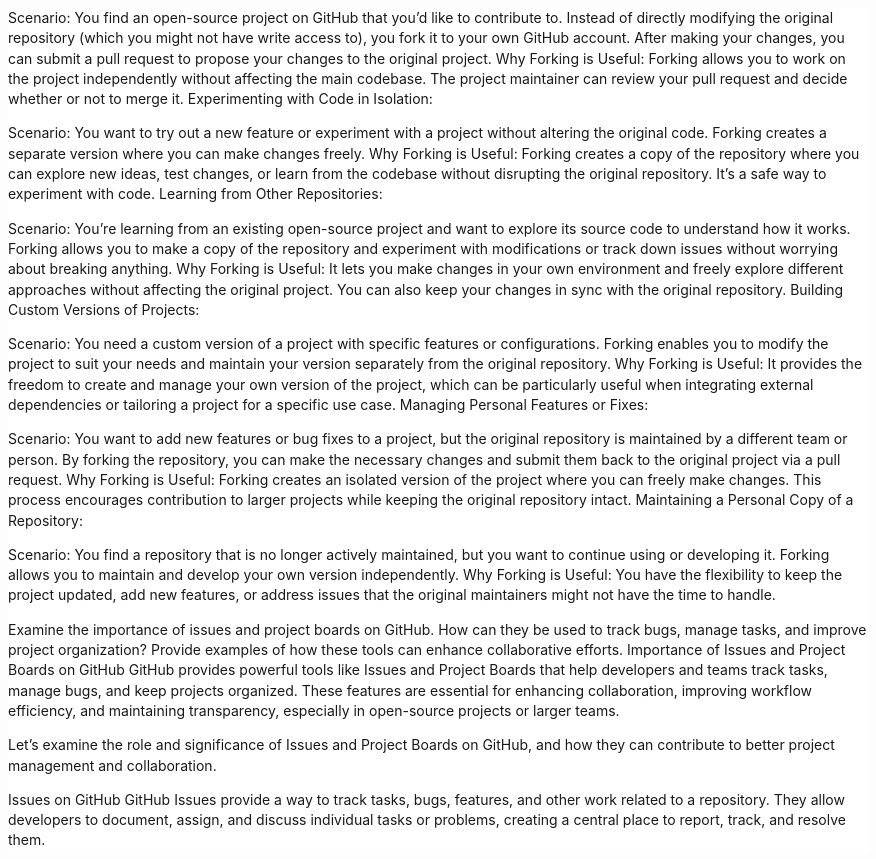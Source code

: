 Scenario: You find an open-source project on GitHub that you’d like to contribute to. Instead of directly modifying the original repository (which you might not have write access to), you fork it to your own GitHub account. After making your changes, you can submit a pull request to propose your changes to the original project. Why Forking is Useful: Forking allows you to work on the project independently without affecting the main codebase. The project maintainer can review your pull request and decide whether or not to merge it. Experimenting with Code in Isolation:

Scenario: You want to try out a new feature or experiment with a project without altering the original code. Forking creates a separate version where you can make changes freely. Why Forking is Useful: Forking creates a copy of the repository where you can explore new ideas, test changes, or learn from the codebase without disrupting the original repository. It’s a safe way to experiment with code. Learning from Other Repositories:

Scenario: You’re learning from an existing open-source project and want to explore its source code to understand how it works. Forking allows you to make a copy of the repository and experiment with modifications or track down issues without worrying about breaking anything. Why Forking is Useful: It lets you make changes in your own environment and freely explore different approaches without affecting the original project. You can also keep your changes in sync with the original repository. Building Custom Versions of Projects:

Scenario: You need a custom version of a project with specific features or configurations. Forking enables you to modify the project to suit your needs and maintain your version separately from the original repository. Why Forking is Useful: It provides the freedom to create and manage your own version of the project, which can be particularly useful when integrating external dependencies or tailoring a project for a specific use case. Managing Personal Features or Fixes:

Scenario: You want to add new features or bug fixes to a project, but the original repository is maintained by a different team or person. By forking the repository, you can make the necessary changes and submit them back to the original project via a pull request. Why Forking is Useful: Forking creates an isolated version of the project where you can freely make changes. This process encourages contribution to larger projects while keeping the original repository intact. Maintaining a Personal Copy of a Repository:

Scenario: You find a repository that is no longer actively maintained, but you want to continue using or developing it. Forking allows you to maintain and develop your own version independently. Why Forking is Useful: You have the flexibility to keep the project updated, add new features, or address issues that the original maintainers might not have the time to handle.

Examine the importance of issues and project boards on GitHub. How can they be used to track bugs, manage tasks, and improve project organization? Provide examples of how these tools can enhance collaborative efforts.
Importance of Issues and Project Boards on GitHub GitHub provides powerful tools like Issues and Project Boards that help developers and teams track tasks, manage bugs, and keep projects organized. These features are essential for enhancing collaboration, improving workflow efficiency, and maintaining transparency, especially in open-source projects or larger teams.

Let’s examine the role and significance of Issues and Project Boards on GitHub, and how they can contribute to better project management and collaboration.

Issues on GitHub GitHub Issues provide a way to track tasks, bugs, features, and other work related to a repository. They allow developers to document, assign, and discuss individual tasks or problems, creating a central place to report, track, and resolve them.